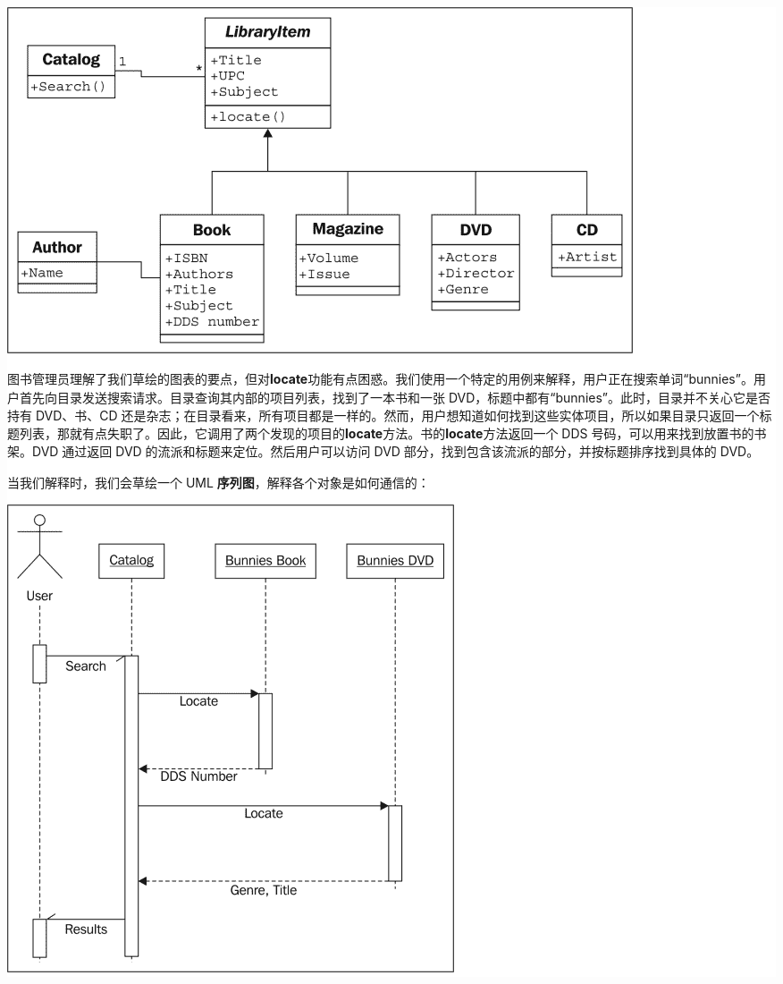 ![案例研究](img/8781OS_01_13.jpg)

图书管理员理解了我们草绘的图表的要点，但对**locate**功能有点困惑。我们使用一个特定的用例来解释，用户正在搜索单词“bunnies”。用户首先向目录发送搜索请求。目录查询其内部的项目列表，找到了一本书和一张 DVD，标题中都有“bunnies”。此时，目录并不关心它是否持有 DVD、书、CD 还是杂志；在目录看来，所有项目都是一样的。然而，用户想知道如何找到这些实体项目，所以如果目录只返回一个标题列表，那就有点失职了。因此，它调用了两个发现的项目的**locate**方法。书的**locate**方法返回一个 DDS 号码，可以用来找到放置书的书架。DVD 通过返回 DVD 的流派和标题来定位。然后用户可以访问 DVD 部分，找到包含该流派的部分，并按标题排序找到具体的 DVD。

当我们解释时，我们会草绘一个 UML **序列图**，解释各个对象是如何通信的：

![案例研究](img/8781OS_01_14.jpg)
